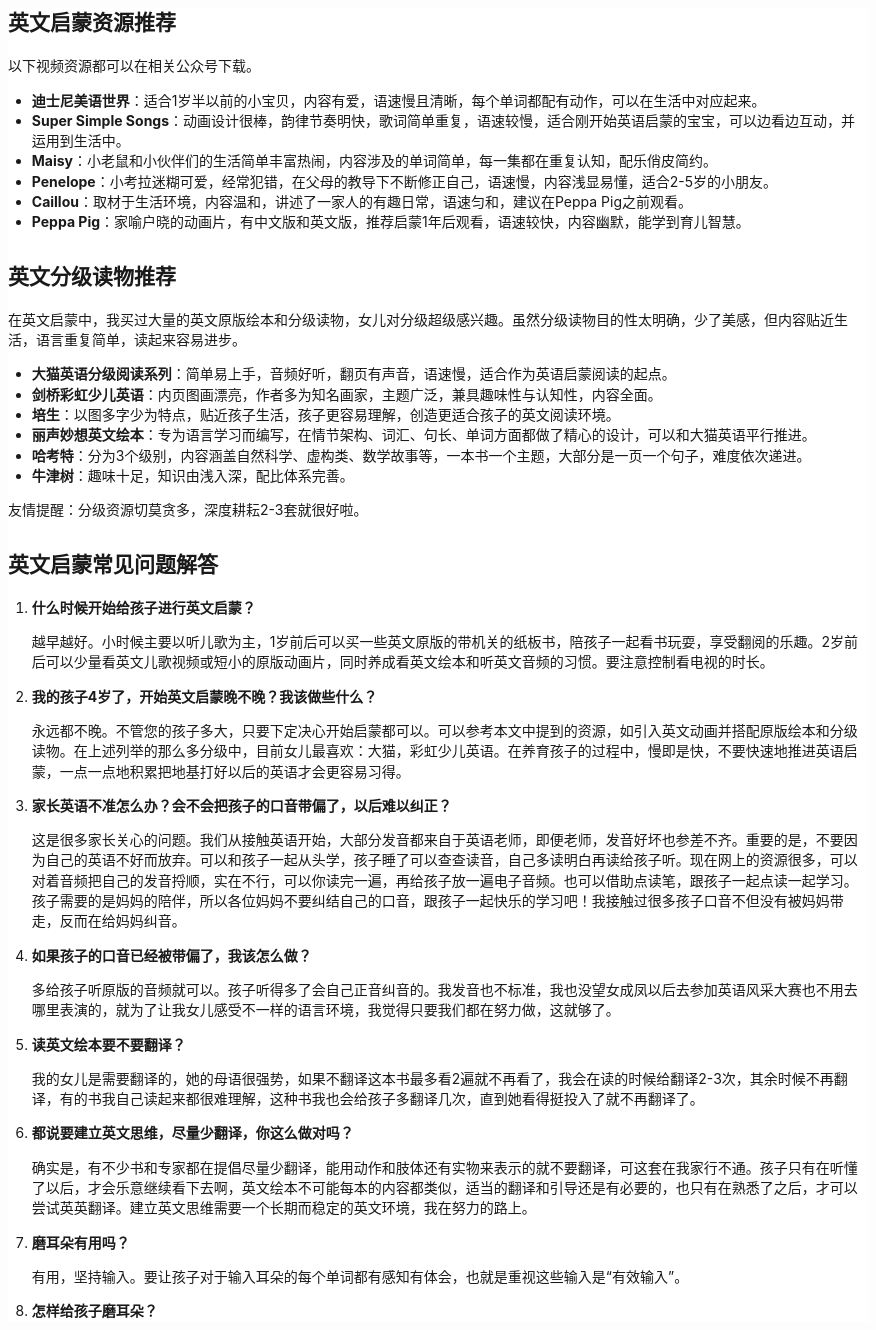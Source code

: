 ## 英文启蒙资源推荐

以下视频资源都可以在相关公众号下载。

*   **迪士尼美语世界**：适合1岁半以前的小宝贝，内容有爱，语速慢且清晰，每个单词都配有动作，可以在生活中对应起来。
*   **Super Simple Songs**：动画设计很棒，韵律节奏明快，歌词简单重复，语速较慢，适合刚开始英语启蒙的宝宝，可以边看边互动，并运用到生活中。
*   **Maisy**：小老鼠和小伙伴们的生活简单丰富热闹，内容涉及的单词简单，每一集都在重复认知，配乐俏皮简约。
*   **Penelope**：小考拉迷糊可爱，经常犯错，在父母的教导下不断修正自己，语速慢，内容浅显易懂，适合2-5岁的小朋友。
*   **Caillou**：取材于生活环境，内容温和，讲述了一家人的有趣日常，语速匀和，建议在Peppa Pig之前观看。
*   **Peppa Pig**：家喻户晓的动画片，有中文版和英文版，推荐启蒙1年后观看，语速较快，内容幽默，能学到育儿智慧。

## 英文分级读物推荐

在英文启蒙中，我买过大量的英文原版绘本和分级读物，女儿对分级超级感兴趣。虽然分级读物目的性太明确，少了美感，但内容贴近生活，语言重复简单，读起来容易进步。

*   **大猫英语分级阅读系列**：简单易上手，音频好听，翻页有声音，语速慢，适合作为英语启蒙阅读的起点。
*   **剑桥彩虹少儿英语**：内页图画漂亮，作者多为知名画家，主题广泛，兼具趣味性与认知性，内容全面。
*   **培生**：以图多字少为特点，贴近孩子生活，孩子更容易理解，创造更适合孩子的英文阅读环境。
*   **丽声妙想英文绘本**：专为语言学习而编写，在情节架构、词汇、句长、单词方面都做了精心的设计，可以和大猫英语平行推进。
*   **哈考特**：分为3个级别，内容涵盖自然科学、虚构类、数学故事等，一本书一个主题，大部分是一页一个句子，难度依次递进。
*   **牛津树**：趣味十足，知识由浅入深，配比体系完善。

友情提醒：分级资源切莫贪多，深度耕耘2-3套就很好啦。

## 英文启蒙常见问题解答

1.  **什么时候开始给孩子进行英文启蒙？**

    越早越好。小时候主要以听儿歌为主，1岁前后可以买一些英文原版的带机关的纸板书，陪孩子一起看书玩耍，享受翻阅的乐趣。2岁前后可以少量看英文儿歌视频或短小的原版动画片，同时养成看英文绘本和听英文音频的习惯。要注意控制看电视的时长。
2.  **我的孩子4岁了，开始英文启蒙晚不晚？我该做些什么？**

    永远都不晚。不管您的孩子多大，只要下定决心开始启蒙都可以。可以参考本文中提到的资源，如引入英文动画并搭配原版绘本和分级读物。在上述列举的那么多分级中，目前女儿最喜欢：大猫，彩虹少儿英语。在养育孩子的过程中，慢即是快，不要快速地推进英语启蒙，一点一点地积累把地基打好以后的英语才会更容易习得。
3.  **家长英语不准怎么办？会不会把孩子的口音带偏了，以后难以纠正？**

    这是很多家长关心的问题。我们从接触英语开始，大部分发音都来自于英语老师，即便老师，发音好坏也参差不齐。重要的是，不要因为自己的英语不好而放弃。可以和孩子一起从头学，孩子睡了可以查查读音，自己多读明白再读给孩子听。现在网上的资源很多，可以对着音频把自己的发音捋顺，实在不行，可以你读完一遍，再给孩子放一遍电子音频。也可以借助点读笔，跟孩子一起点读一起学习。孩子需要的是妈妈的陪伴，所以各位妈妈不要纠结自己的口音，跟孩子一起快乐的学习吧！我接触过很多孩子口音不但没有被妈妈带走，反而在给妈妈纠音。
4.  **如果孩子的口音已经被带偏了，我该怎么做？**

    多给孩子听原版的音频就可以。孩子听得多了会自己正音纠音的。我发音也不标准，我也没望女成凤以后去参加英语风采大赛也不用去哪里表演的，就为了让我女儿感受不一样的语言环境，我觉得只要我们都在努力做，这就够了。
5.  **读英文绘本要不要翻译？**

    我的女儿是需要翻译的，她的母语很强势，如果不翻译这本书最多看2遍就不再看了，我会在读的时候给翻译2-3次，其余时候不再翻译，有的书我自己读起来都很难理解，这种书我也会给孩子多翻译几次，直到她看得挺投入了就不再翻译了。
6.  **都说要建立英文思维，尽量少翻译，你这么做对吗？**

    确实是，有不少书和专家都在提倡尽量少翻译，能用动作和肢体还有实物来表示的就不要翻译，可这套在我家行不通。孩子只有在听懂了以后，才会乐意继续看下去啊，英文绘本不可能每本的内容都类似，适当的翻译和引导还是有必要的，也只有在熟悉了之后，才可以尝试英英翻译。建立英文思维需要一个长期而稳定的英文环境，我在努力的路上。
7.  **磨耳朵有用吗？**

    有用，坚持输入。要让孩子对于输入耳朵的每个单词都有感知有体会，也就是重视这些输入是“有效输入”。
8.  **怎样给孩子磨耳朵？**

